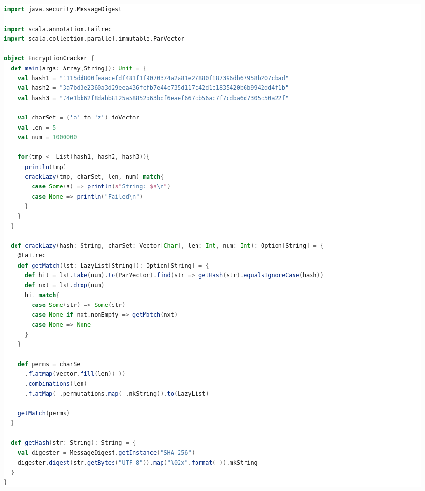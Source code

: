 
```scala
import java.security.MessageDigest

import scala.annotation.tailrec
import scala.collection.parallel.immutable.ParVector

object EncryptionCracker {
  def main(args: Array[String]): Unit = {
    val hash1 = "1115dd800feaacefdf481f1f9070374a2a81e27880f187396db67958b207cbad"
    val hash2 = "3a7bd3e2360a3d29eea436fcfb7e44c735d117c42d1c1835420b6b9942dd4f1b"
    val hash3 = "74e1bb62f8dabb8125a58852b63bdf6eaef667cb56ac7f7cdba6d7305c50a22f"

    val charSet = ('a' to 'z').toVector
    val len = 5
    val num = 1000000

    for(tmp <- List(hash1, hash2, hash3)){
      println(tmp)
      crackLazy(tmp, charSet, len, num) match{
        case Some(s) => println(s"String: $s\n")
        case None => println("Failed\n")
      }
    }
  }

  def crackLazy(hash: String, charSet: Vector[Char], len: Int, num: Int): Option[String] = {
    @tailrec
    def getMatch(lst: LazyList[String]): Option[String] = {
      def hit = lst.take(num).to(ParVector).find(str => getHash(str).equalsIgnoreCase(hash))
      def nxt = lst.drop(num)
      hit match{
        case Some(str) => Some(str)
        case None if nxt.nonEmpty => getMatch(nxt)
        case None => None
      }
    }

    def perms = charSet
      .flatMap(Vector.fill(len)(_))
      .combinations(len)
      .flatMap(_.permutations.map(_.mkString)).to(LazyList)

    getMatch(perms)
  }

  def getHash(str: String): String = {
    val digester = MessageDigest.getInstance("SHA-256")
    digester.digest(str.getBytes("UTF-8")).map("%02x".format(_)).mkString
  }
}
```
